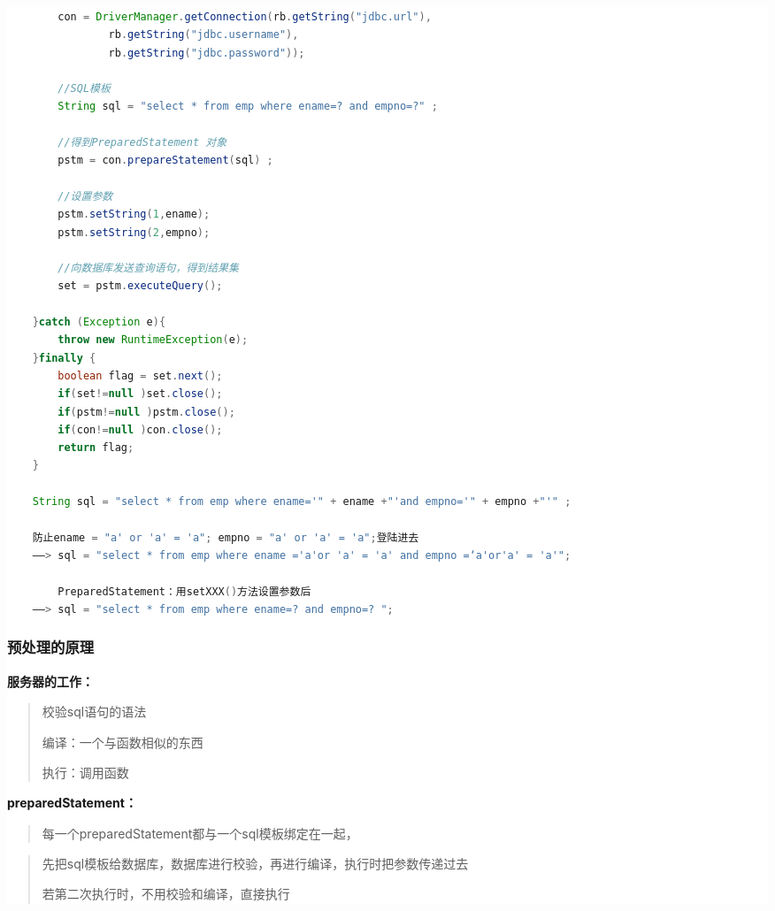```java
        con = DriverManager.getConnection(rb.getString("jdbc.url"),
                rb.getString("jdbc.username"),
                rb.getString("jdbc.password"));

        //SQL模板
        String sql = "select * from emp where ename=? and empno=?" ;
        
        //得到PreparedStatement 对象
        pstm = con.prepareStatement(sql) ;

        //设置参数
        pstm.setString(1,ename);
        pstm.setString(2,empno);
        
        //向数据库发送查询语句，得到结果集
        set = pstm.executeQuery();

    }catch (Exception e){
        throw new RuntimeException(e);
    }finally {
        boolean flag = set.next();
        if(set!=null )set.close();
        if(pstm!=null )pstm.close();
        if(con!=null )con.close();
        return flag;
    }
    
    String sql = "select * from emp where ename='" + ename +"'and empno='" + empno +"'" ;
    
    防止ename = "a' or 'a' = 'a"; empno = "a' or 'a' = 'a";登陆进去
    ——> sql = "select * from emp where ename ='a'or 'a' = 'a' and empno =‘a'or'a' = 'a'";
        
        PreparedStatement：用setXXX()方法设置参数后
    ——> sql = "select * from emp where ename=? and empno=? ";
```



### 预处理的原理

**服务器的工作：**

> 校验sql语句的语法
>
> 编译：一个与函数相似的东西
>
> 执行：调用函数

**preparedStatement：**

> 每一个preparedStatement都与一个sql模板绑定在一起，

> 先把sql模板给数据库，数据库进行校验，再进行编译，执行时把参数传递过去
>
> 若第二次执行时，不用校验和编译，直接执行
